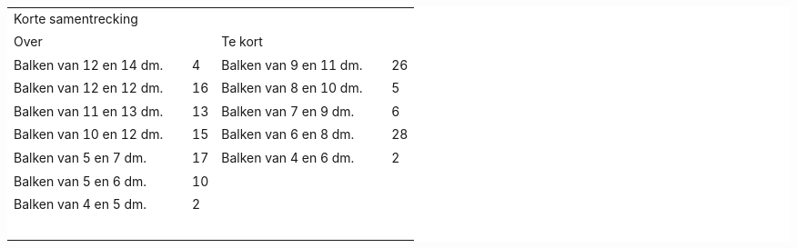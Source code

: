 
<table>
  <tbody>
    <tr>
      <td>Korte samentrecking</td>
    </tr>
    <tr>
      <td>Over</td>
      <td>&nbsp;</td>
      <td>&nbsp;</td>
      <td>Te kort</td>
    </tr>
    <tr>
      <td>Balken van 12 en 14 dm.</td>
      <td>&nbsp;</td>
      <td>4</td>
      <td>Balken van 9 en 11 dm.</td>
      <td>&nbsp;</td>
      <td>26</td>
    </tr>
    <tr>
      <td>Balken van 12 en 12 dm.</td>
      <td>&nbsp;</td>
      <td>16</td>
      <td>Balken van 8 en 10 dm.</td>
      <td>&nbsp;</td>
      <td>5</td>
    </tr>
    <tr>
      <td>Balken van 11 en 13 dm.</td>
      <td>&nbsp;</td>
      <td>13</td>
      <td>Balken van 7 en 9 dm.</td>
      <td>&nbsp;</td>
      <td>6</td>
    </tr>
    <tr>
      <td>Balken van 10 en 12 dm.</td>
      <td>&nbsp;</td>
      <td>15</td>
      <td>Balken van 6 en 8 dm.</td>
      <td>&nbsp;</td>
      <td>28</td>
    </tr>
    <tr>
      <td>Balken van 5 en 7 dm.</td>
      <td>&nbsp;</td>
      <td>17</td>
      <td>Balken van 4 en 6 dm.</td>
      <td>&nbsp;</td>
      <td>2</td>
    </tr>
    <tr>
      <td>Balken van 5 en 6 dm.</td>
      <td>&nbsp;</td>
      <td>10</td>
    </tr>
    <tr>
      <td>Balken van 4 en 5 dm.</td>
      <td>&nbsp;</td>
      <td>2</td>
    </tr>
    <tr>
      <td>&nbsp;</td>